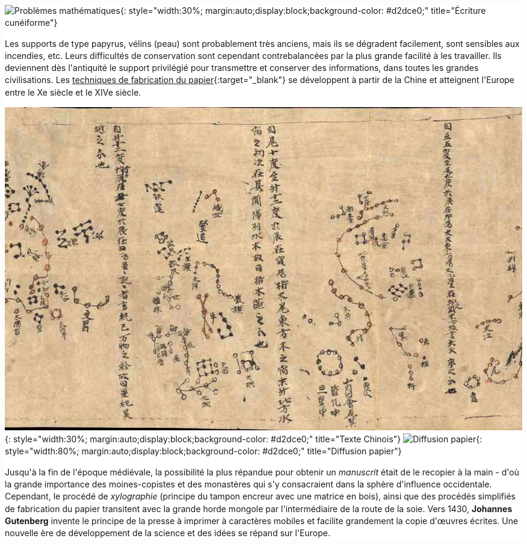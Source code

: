 ![Problèmes mathématiques](https://upload.wikimedia.org/wikipedia/commons/thumb/5/50/Compilation_of_plane_geometry_problems_from_Larsa.jpg/800px-Compilation_of_plane_geometry_problems_from_Larsa.jpg){: style="width:30%; margin:auto;display:block;background-color: #d2dce0;" title="Écriture cunéiforme"}

Les supports de type papyrus, vélins (peau) sont probablement très anciens, mais ils se dégradent facilement, sont sensibles aux incendies, etc. Leurs difficultés de conservation sont cependant contrebalancées par la plus grande facilité à les travailler. Ils deviennent dès l'antiquité le support privilégié pour transmettre et conserver des informations, dans toutes les grandes civilisations. Les [techniques de fabrication du papier](https://www.youtube.com/watch?v=aUw1_2xbYWM){:target="_blank"} se développent à partir de la Chine et atteignent l'Europe entre le Xe siècle et le XIVe siècle.

![Chine.jpg](Chine.jpg){: style="width:30%; margin:auto;display:block;background-color: #d2dce0;" title="Texte Chinois"}
![Diffusion papier](https://external-preview.redd.it/j3qgQkGK8cKtrMfSrjwO7o8iadX5vZAynFF3uulnnqQ.jpg?auto=webp&s=18cb3b099a837cc96ff4f76ccc2e613f698d8ee3){: style="width:80%; margin:auto;display:block;background-color: #d2dce0;" title="Diffusion papier"}

Jusqu'à la fin de l'époque médiévale, la possibilité la plus répandue pour obtenir un *manuscrit* était de le recopier à la main - d'où la grande importance des moines-copistes et des monastères qui s'y consacraient dans la sphère d'influence occidentale. Cependant, le procédé de *xylographie* (principe du tampon encreur avec une matrice en bois), ainsi que des procédés simplifiés de fabrication du papier transitent avec la grande horde mongole par l'intermédiaire de la route de la soie. Vers 1430, **Johannes Gutenberg** invente le principe de la presse à imprimer à caractères mobiles et facilite grandement la copie d'œuvres écrites. Une nouvelle ère de développement de la science et des idées se répand sur l'Europe.

